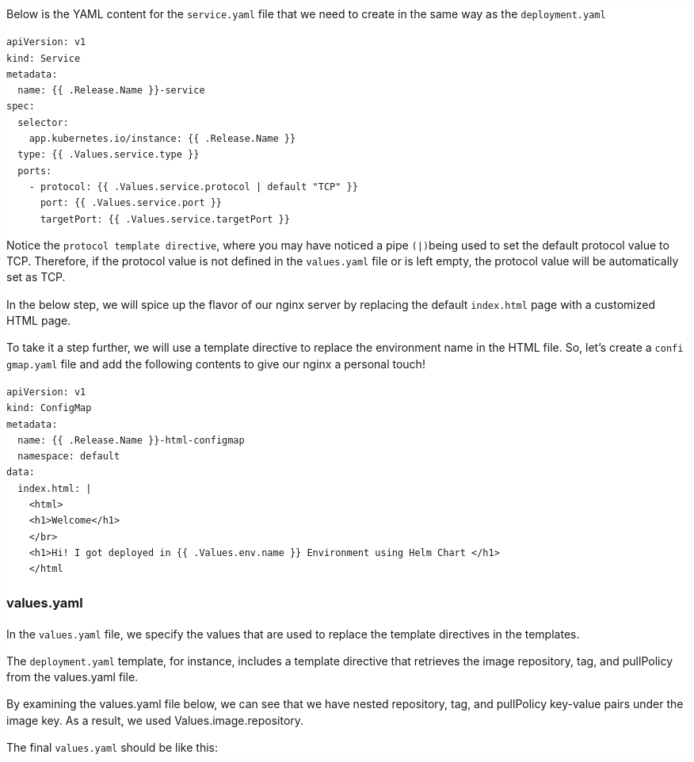 Below is the YAML content for the `service.yaml` file that we need to create in the same way as the `deployment.yaml`

```
apiVersion: v1
kind: Service
metadata:
  name: {{ .Release.Name }}-service
spec:
  selector:
    app.kubernetes.io/instance: {{ .Release.Name }}
  type: {{ .Values.service.type }}
  ports:
    - protocol: {{ .Values.service.protocol | default "TCP" }}
      port: {{ .Values.service.port }}
      targetPort: {{ .Values.service.targetPort }}
```

Notice the `protocol template directive`, where you may have noticed a pipe `(|)`being used to set the default protocol value to TCP. Therefore, if the protocol value is not defined in the `values.yaml` file or is left empty, the protocol value will be automatically set as TCP.

In the below step, we will spice up the flavor of our nginx server by replacing the default `index.html` page with a customized HTML page.

To take it a step further, we will use a template directive to replace the environment name in the HTML file. So, let’s create a `configmap.yaml` file and add the following contents to give our nginx a personal touch!

```
apiVersion: v1
kind: ConfigMap
metadata:
  name: {{ .Release.Name }}-html-configmap
  namespace: default
data:
  index.html: |
    <html>
    <h1>Welcome</h1>
    </br>
    <h1>Hi! I got deployed in {{ .Values.env.name }} Environment using Helm Chart </h1>
    </html
```

### values.yaml <a href="#a095" id="a095"></a>

In the `values.yaml` file, we specify the values that are used to replace the template directives in the templates.

The `deployment.yaml` template, for instance, includes a template directive that retrieves the image repository, tag, and pullPolicy from the values.yaml file.

By examining the values.yaml file below, we can see that we have nested repository, tag, and pullPolicy key-value pairs under the image key. As a result, we used Values.image.repository.

The final `values.yaml` should be like this:
